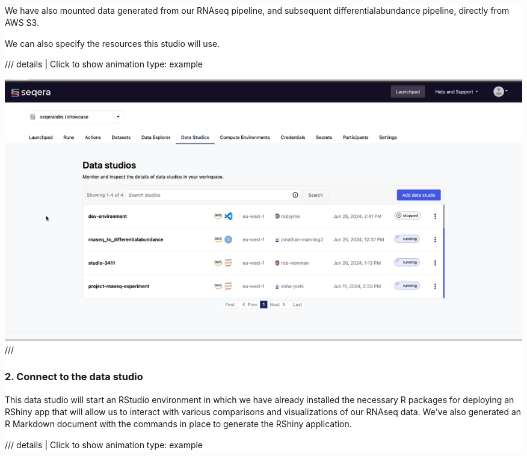 We have also mounted data generated from our RNAseq pipeline, and subsequent differentialabundance pipeline, directly from AWS S3. 

We can also specify the resources this studio will use. 

/// details | Click to show animation
    type: example

![RNAseq studio details](assets/rnaseq-diffab-studio-details.gif)
///

### 2. Connect to the data studio
This data studio will start an RStudio environment in which we have already installed the necessary R packages for deploying an RShiny app that will allow us to interact with various comparisons and visualizations of our RNAseq data. We've also generated an R Markdown document with the commands in place to generate the RShiny application.


/// details | Click to show animation
    type: example
